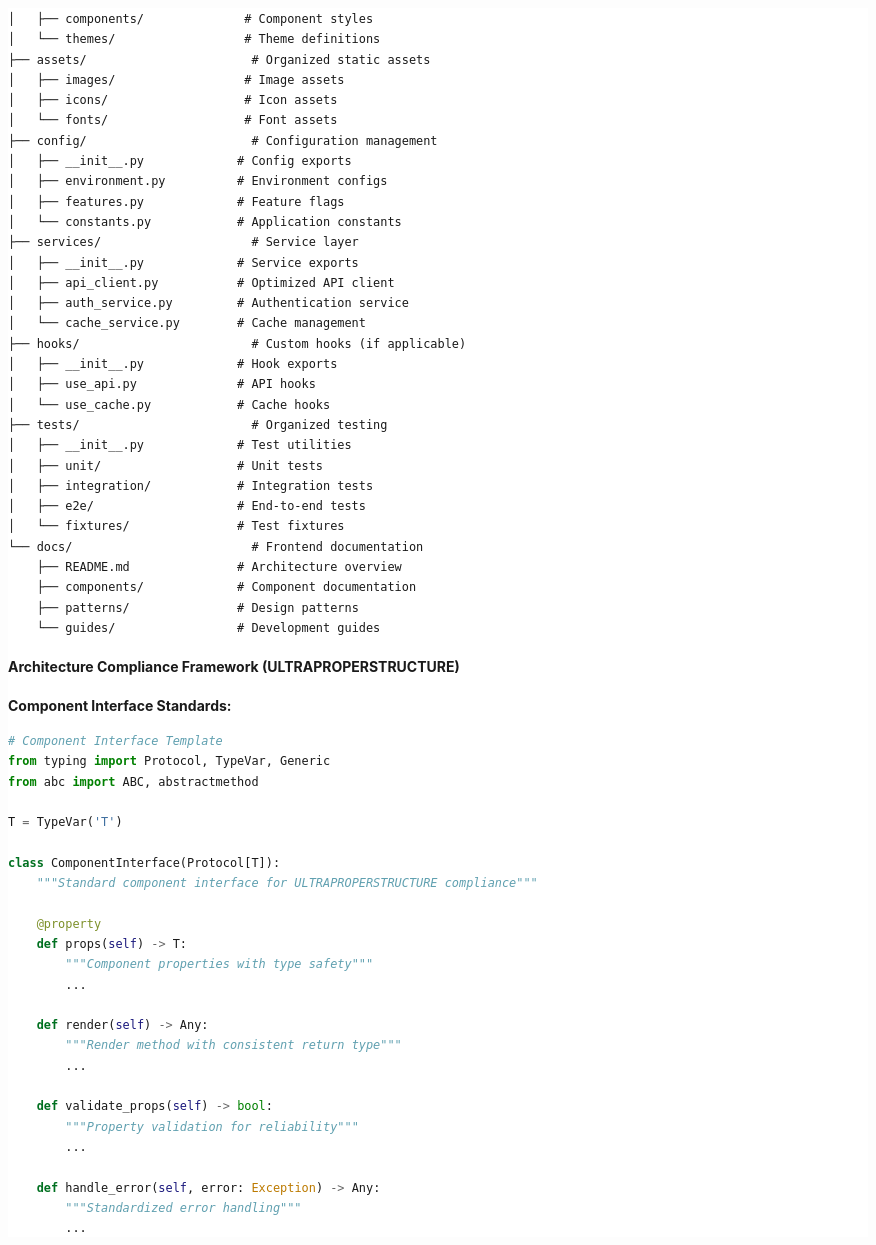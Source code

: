 ```
│   ├── components/              # Component styles
│   └── themes/                  # Theme definitions
├── assets/                       # Organized static assets
│   ├── images/                  # Image assets
│   ├── icons/                   # Icon assets
│   └── fonts/                   # Font assets
├── config/                       # Configuration management
│   ├── __init__.py             # Config exports
│   ├── environment.py          # Environment configs
│   ├── features.py             # Feature flags
│   └── constants.py            # Application constants
├── services/                     # Service layer
│   ├── __init__.py             # Service exports
│   ├── api_client.py           # Optimized API client
│   ├── auth_service.py         # Authentication service
│   └── cache_service.py        # Cache management
├── hooks/                        # Custom hooks (if applicable)
│   ├── __init__.py             # Hook exports
│   ├── use_api.py              # API hooks
│   └── use_cache.py            # Cache hooks
├── tests/                        # Organized testing
│   ├── __init__.py             # Test utilities
│   ├── unit/                   # Unit tests
│   ├── integration/            # Integration tests
│   ├── e2e/                    # End-to-end tests
│   └── fixtures/               # Test fixtures
└── docs/                         # Frontend documentation
    ├── README.md               # Architecture overview
    ├── components/             # Component documentation
    ├── patterns/               # Design patterns
    └── guides/                 # Development guides
```

#### Architecture Compliance Framework (ULTRAPROPERSTRUCTURE)
**Component Interface Standards:**
```python
# Component Interface Template
from typing import Protocol, TypeVar, Generic
from abc import ABC, abstractmethod

T = TypeVar('T')

class ComponentInterface(Protocol[T]):
    """Standard component interface for ULTRAPROPERSTRUCTURE compliance"""
    
    @property
    def props(self) -> T:
        """Component properties with type safety"""
        ...
    
    def render(self) -> Any:
        """Render method with consistent return type"""
        ...
    
    def validate_props(self) -> bool:
        """Property validation for reliability"""
        ...
    
    def handle_error(self, error: Exception) -> Any:
        """Standardized error handling"""
        ...
```
